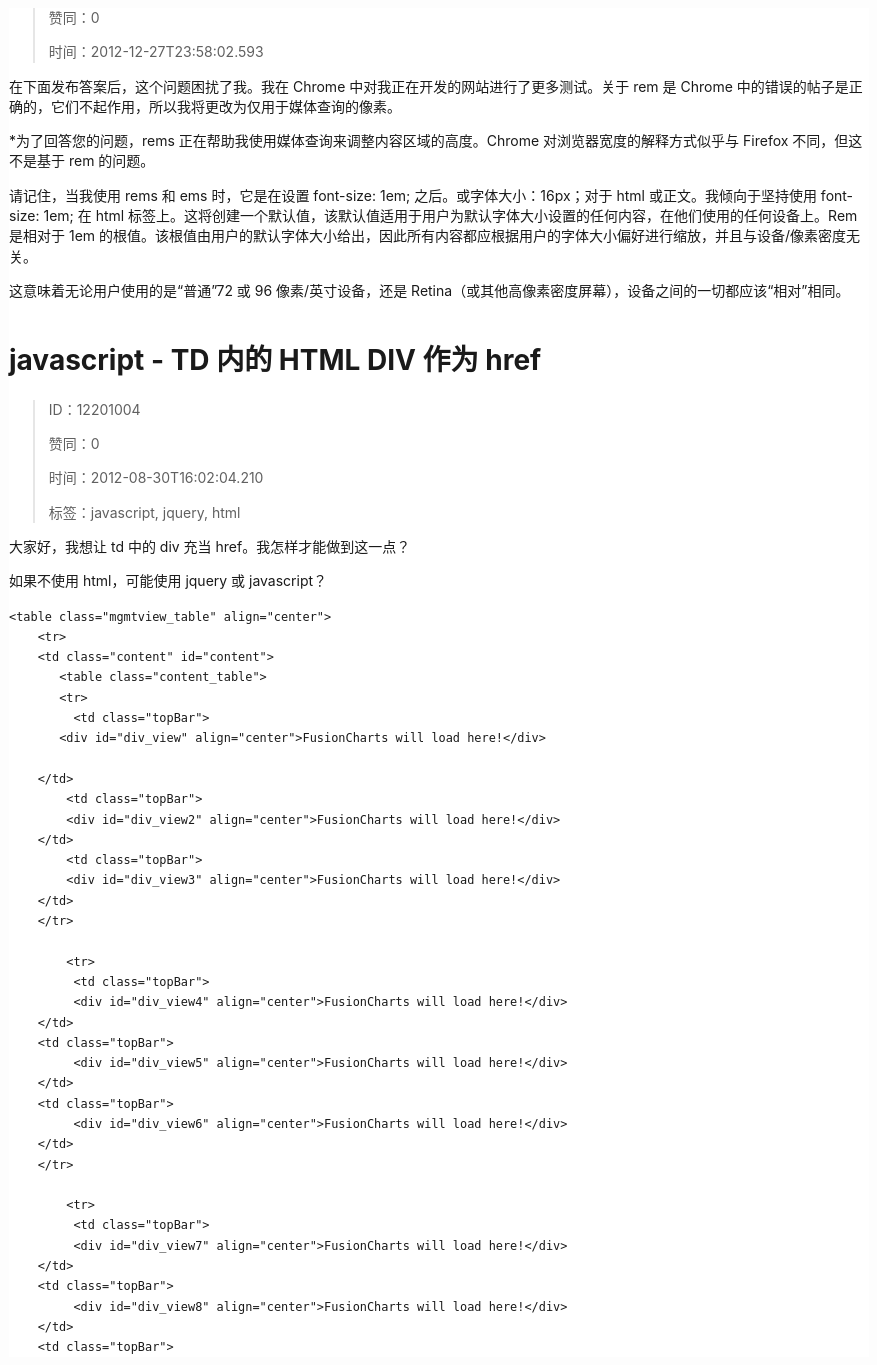 > 赞同：0
> 
> 时间：2012-12-27T23:58:02.593

在下面发布答案后，这个问题困扰了我。我在 Chrome 中对我正在开发的网站进行了更多测试。关于 rem 是 Chrome 中的错误的帖子是正确的，它们不起作用，所以我将更改为仅用于媒体查询的像素。

*为了回答您的问题，rems 正在帮助我使用媒体查询来调整内容区域的高度。Chrome 对浏览器宽度的解释方式似乎与 Firefox 不同，但这不是基于 rem 的问题。

请记住，当我使用 rems 和 ems 时，它是在设置 font-size: 1em; 之后。或字体大小：16px；对于 html 或正文。我倾向于坚持使用 font-size: 1em; 在 html 标签上。这将创建一个默认值，该默认值适用于用户为默认字体大小设置的任何内容，在他们使用的任何设备上。Rem 是相对于 1em 的根值。该根值由用户的默认字体大小给出，因此所有内容都应根据用户的字体大小偏好进行缩放，并且与设备/像素密度无关。

这意味着无论用户使用的是“普通”72 或 96 像素/英寸设备，还是 Retina（或其他高像素密度屏幕），设备之间的一切都应该“相对”相同。

# javascript - TD 内的 HTML DIV 作为 href

> ID：12201004
> 
> 赞同：0
> 
> 时间：2012-08-30T16:02:04.210
> 
> 标签：javascript, jquery, html

大家好，我想让 td 中的 div 充当 href。我怎样才能做到这一点？

如果不使用 html，可能使用 jquery 或 javascript？

```
<table class="mgmtview_table" align="center">
    <tr>
    <td class="content" id="content">
       <table class="content_table">
       <tr>
         <td class="topBar">
       <div id="div_view" align="center">FusionCharts will load here!</div> 

    </td> 
        <td class="topBar">
        <div id="div_view2" align="center">FusionCharts will load here!</div> 
    </td> 
        <td class="topBar">
        <div id="div_view3" align="center">FusionCharts will load here!</div> 
    </td> 
    </tr>

        <tr>
         <td class="topBar">
         <div id="div_view4" align="center">FusionCharts will load here!</div> 
    </td> 
    <td class="topBar">
         <div id="div_view5" align="center">FusionCharts will load here!</div> 
    </td> 
    <td class="topBar">
         <div id="div_view6" align="center">FusionCharts will load here!</div> 
    </td> 
    </tr>

        <tr>
         <td class="topBar">
         <div id="div_view7" align="center">FusionCharts will load here!</div> 
    </td> 
    <td class="topBar">
         <div id="div_view8" align="center">FusionCharts will load here!</div> 
    </td> 
    <td class="topBar">
```